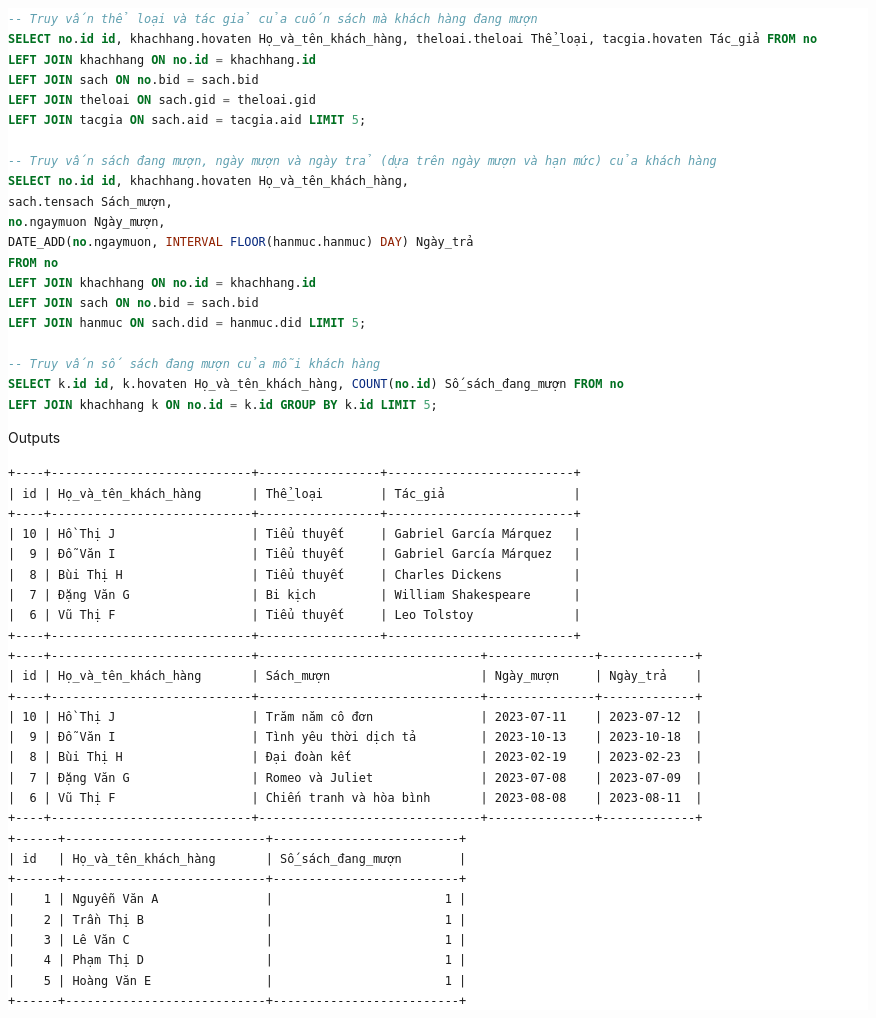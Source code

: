 ```sql
-- Truy vấn thể loại và tác giả của cuốn sách mà khách hàng đang mượn
SELECT no.id id, khachhang.hovaten Họ_và_tên_khách_hàng, theloai.theloai Thể_loại, tacgia.hovaten Tác_giả FROM no 
LEFT JOIN khachhang ON no.id = khachhang.id
LEFT JOIN sach ON no.bid = sach.bid
LEFT JOIN theloai ON sach.gid = theloai.gid
LEFT JOIN tacgia ON sach.aid = tacgia.aid LIMIT 5;

-- Truy vấn sách đang mượn, ngày mượn và ngày trả (dựa trên ngày mượn và hạn mức) của khách hàng
SELECT no.id id, khachhang.hovaten Họ_và_tên_khách_hàng, 
sach.tensach Sách_mượn, 
no.ngaymuon Ngày_mượn, 
DATE_ADD(no.ngaymuon, INTERVAL FLOOR(hanmuc.hanmuc) DAY) Ngày_trả
FROM no 
LEFT JOIN khachhang ON no.id = khachhang.id
LEFT JOIN sach ON no.bid = sach.bid
LEFT JOIN hanmuc ON sach.did = hanmuc.did LIMIT 5;

-- Truy vấn số sách đang mượn của mỗi khách hàng
SELECT k.id id, k.hovaten Họ_và_tên_khách_hàng, COUNT(no.id) Số_sách_đang_mượn FROM no
LEFT JOIN khachhang k ON no.id = k.id GROUP BY k.id LIMIT 5;
```

Outputs

```
+----+----------------------------+-----------------+--------------------------+
| id | Họ_và_tên_khách_hàng       | Thể_loại        | Tác_giả                  |
+----+----------------------------+-----------------+--------------------------+
| 10 | Hồ Thị J                   | Tiểu thuyết     | Gabriel García Márquez   |
|  9 | Đỗ Văn I                   | Tiểu thuyết     | Gabriel García Márquez   |
|  8 | Bùi Thị H                  | Tiểu thuyết     | Charles Dickens          |
|  7 | Đặng Văn G                 | Bi kịch         | William Shakespeare      |
|  6 | Vũ Thị F                   | Tiểu thuyết     | Leo Tolstoy              |
+----+----------------------------+-----------------+--------------------------+
+----+----------------------------+-------------------------------+---------------+-------------+
| id | Họ_và_tên_khách_hàng       | Sách_mượn                     | Ngày_mượn     | Ngày_trả    |
+----+----------------------------+-------------------------------+---------------+-------------+
| 10 | Hồ Thị J                   | Trăm năm cô đơn               | 2023-07-11    | 2023-07-12  |
|  9 | Đỗ Văn I                   | Tình yêu thời dịch tả         | 2023-10-13    | 2023-10-18  |
|  8 | Bùi Thị H                  | Đại đoàn kết                  | 2023-02-19    | 2023-02-23  |
|  7 | Đặng Văn G                 | Romeo và Juliet               | 2023-07-08    | 2023-07-09  |
|  6 | Vũ Thị F                   | Chiến tranh và hòa bình       | 2023-08-08    | 2023-08-11  |
+----+----------------------------+-------------------------------+---------------+-------------+
+------+----------------------------+--------------------------+
| id   | Họ_và_tên_khách_hàng       | Số_sách_đang_mượn        |
+------+----------------------------+--------------------------+
|    1 | Nguyễn Văn A               |                        1 |
|    2 | Trần Thị B                 |                        1 |
|    3 | Lê Văn C                   |                        1 |
|    4 | Phạm Thị D                 |                        1 |
|    5 | Hoàng Văn E                |                        1 |
+------+----------------------------+--------------------------+
```